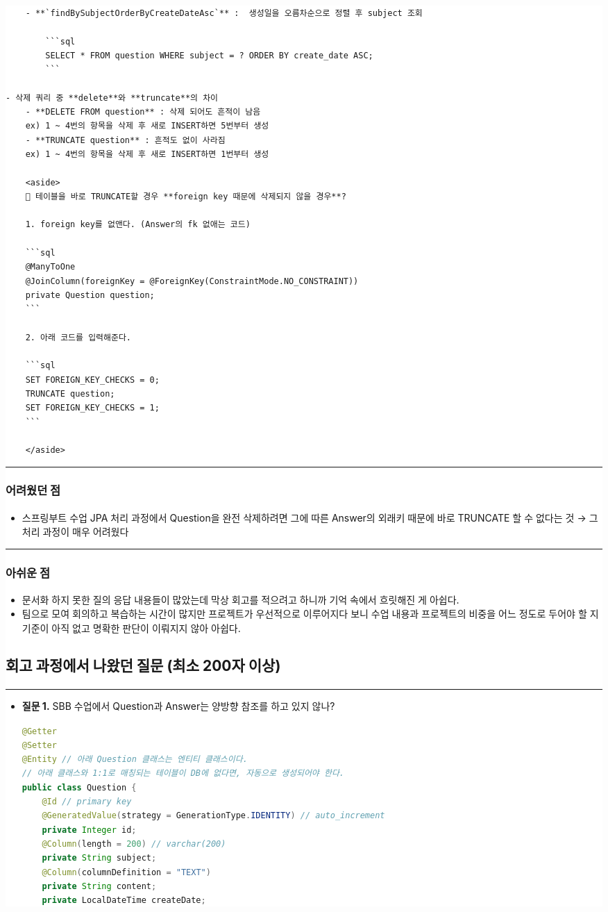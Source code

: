         - **`findBySubjectOrderByCreateDateAsc`** :  생성일을 오름차순으로 정렬 후 subject 조회
            
            ```sql
            SELECT * FROM question WHERE subject = ? ORDER BY create_date ASC;
            ```
            
    - 삭제 쿼리 중 **delete**와 **truncate**의 차이
        - **DELETE FROM question** : 삭제 되어도 흔적이 남음
        ex) 1 ~ 4번의 항목을 삭제 후 새로 INSERT하면 5번부터 생성
        - **TRUNCATE question** : 흔적도 없이 사라짐
        ex) 1 ~ 4번의 항목을 삭제 후 새로 INSERT하면 1번부터 생성
        
        <aside>
        🧐 테이블을 바로 TRUNCATE할 경우 **foreign key 때문에 삭제되지 않을 경우**?
        
        1. foreign key를 없앤다. (Answer의 fk 없애는 코드)
        
        ```sql
        @ManyToOne
        @JoinColumn(foreignKey = @ForeignKey(ConstraintMode.NO_CONSTRAINT))
        private Question question;
        ```
        
        2. 아래 코드를 입력해준다.
        
        ```sql
        SET FOREIGN_KEY_CHECKS = 0;
        TRUNCATE question;
        SET FOREIGN_KEY_CHECKS = 1;
        ```
        
        </aside>
        

---

### 어려웠던 점

- 스프링부트 수업 JPA 처리 과정에서 Question을 완전 삭제하려면 그에 따른 Answer의 외래키 때문에 바로 TRUNCATE 할 수 없다는 것 → 그 처리 과정이 매우 어려웠다

---

### 아쉬운 점

- 문서화 하지 못한 질의 응답 내용들이 많았는데 막상 회고를 적으려고 하니까 기억 속에서 흐릿해진 게 아쉽다.
- 팀으로 모여 회의하고 복습하는 시간이 많지만 프로젝트가 우선적으로 이루어지다 보니 수업 내용과 프로젝트의 비중을 어느 정도로 두어야 할 지 기준이 아직 없고 명확한 판단이 이뤄지지 않아 아쉽다.

## 회고 과정에서 나왔던 질문 (최소 200자 이상)

---

- **질문 1.** SBB 수업에서 Question과 Answer는 양방향 참조를 하고 있지 않나?
    
    ```java
    @Getter
    @Setter
    @Entity // 아래 Question 클래스는 엔티티 클래스이다.
    // 아래 클래스와 1:1로 매칭되는 테이블이 DB에 없다면, 자동으로 생성되어야 한다.
    public class Question {
        @Id // primary key
        @GeneratedValue(strategy = GenerationType.IDENTITY) // auto_increment
        private Integer id;
        @Column(length = 200) // varchar(200)
        private String subject;
        @Column(columnDefinition = "TEXT")
        private String content;
        private LocalDateTime createDate;